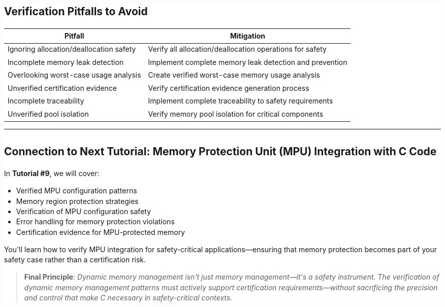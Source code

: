 
## Verification Pitfalls to Avoid

| Pitfall | Mitigation |
|--------|------------|
| Ignoring allocation/deallocation safety | Verify all allocation/deallocation operations for safety |
| Incomplete memory leak detection | Implement complete memory leak detection and prevention |
| Overlooking worst-case usage analysis | Create verified worst-case memory usage analysis |
| Unverified certification evidence | Verify certification evidence generation process |
| Incomplete traceability | Implement complete traceability to safety requirements |
| Unverified pool isolation | Verify memory pool isolation for critical components |

---

## Connection to Next Tutorial: Memory Protection Unit (MPU) Integration with C Code

In **Tutorial #9**, we will cover:
- Verified MPU configuration patterns
- Memory region protection strategies
- Verification of MPU configuration safety
- Error handling for memory protection violations
- Certification evidence for MPU-protected memory

You'll learn how to verify MPU integration for safety-critical applications—ensuring that memory protection becomes part of your safety case rather than a certification risk.

> **Final Principle**: *Dynamic memory management isn't just memory management—it's a safety instrument. The verification of dynamic memory management patterns must actively support certification requirements—without sacrificing the precision and control that make C necessary in safety-critical contexts.*

